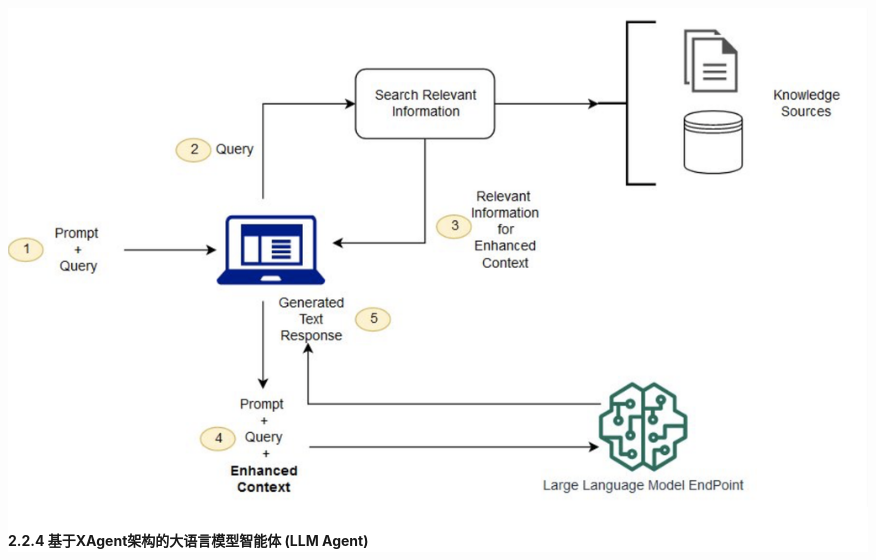 ![](../Pics/Screenshot%202024-05-18%20at%207.18.34%20PM.png)
#### 2.2.4 基于XAgent架构的大语言模型智能体 (LLM Agent)